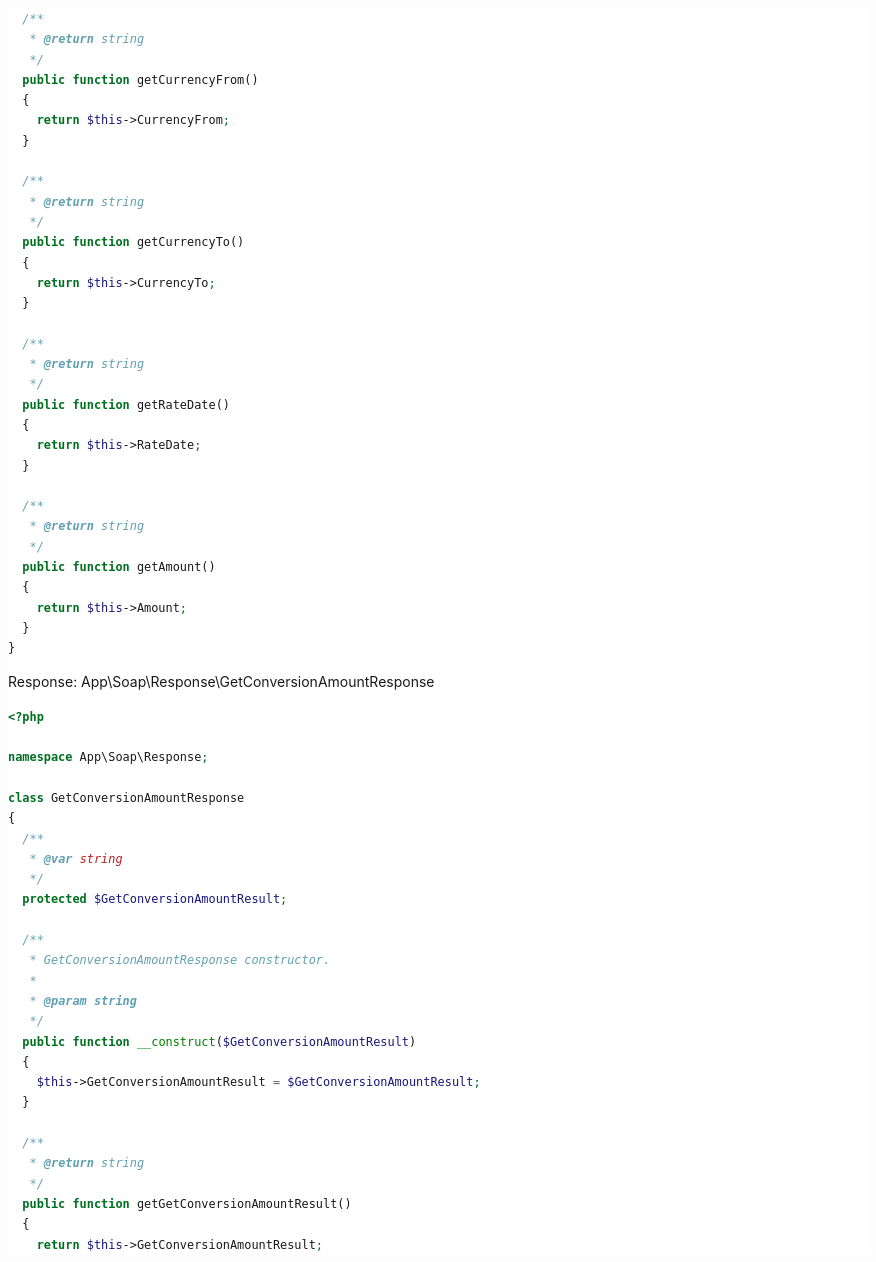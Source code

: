 ```php
  /**
   * @return string
   */
  public function getCurrencyFrom()
  {
    return $this->CurrencyFrom;
  }

  /**
   * @return string
   */
  public function getCurrencyTo()
  {
    return $this->CurrencyTo;
  }

  /**
   * @return string
   */
  public function getRateDate()
  {
    return $this->RateDate;
  }

  /**
   * @return string
   */
  public function getAmount()
  {
    return $this->Amount;
  }
}
```

Response: App\Soap\Response\GetConversionAmountResponse

```php
<?php

namespace App\Soap\Response;

class GetConversionAmountResponse
{
  /**
   * @var string
   */
  protected $GetConversionAmountResult;

  /**
   * GetConversionAmountResponse constructor.
   *
   * @param string
   */
  public function __construct($GetConversionAmountResult)
  {
    $this->GetConversionAmountResult = $GetConversionAmountResult;
  }

  /**
   * @return string
   */
  public function getGetConversionAmountResult()
  {
    return $this->GetConversionAmountResult;
```